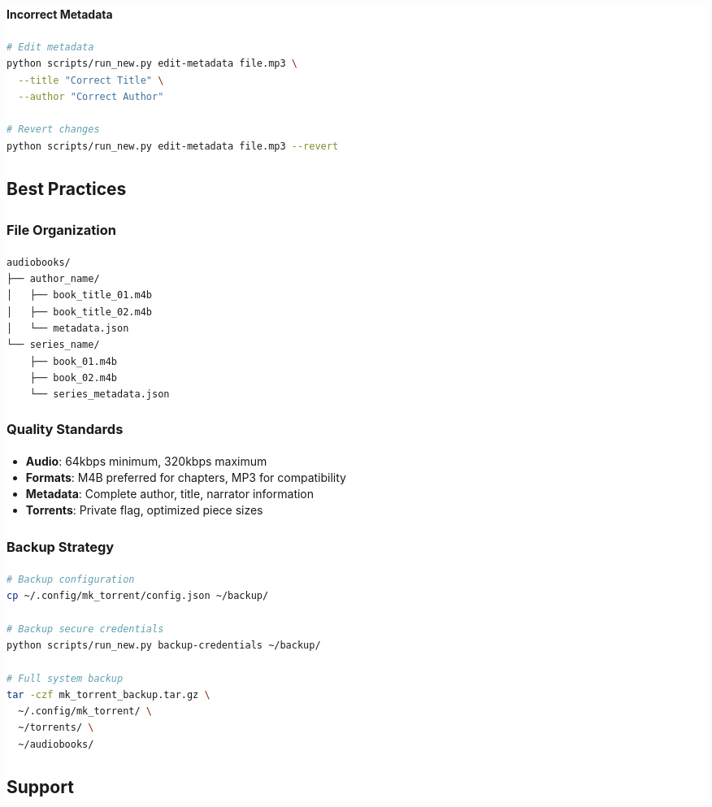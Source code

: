 #### Incorrect Metadata

```bash
# Edit metadata
python scripts/run_new.py edit-metadata file.mp3 \
  --title "Correct Title" \
  --author "Correct Author"

# Revert changes
python scripts/run_new.py edit-metadata file.mp3 --revert
```

## Best Practices

### File Organization

```
audiobooks/
├── author_name/
│   ├── book_title_01.m4b
│   ├── book_title_02.m4b
│   └── metadata.json
└── series_name/
    ├── book_01.m4b
    ├── book_02.m4b
    └── series_metadata.json
```

### Quality Standards

- **Audio**: 64kbps minimum, 320kbps maximum
- **Formats**: M4B preferred for chapters, MP3 for compatibility
- **Metadata**: Complete author, title, narrator information
- **Torrents**: Private flag, optimized piece sizes

### Backup Strategy

```bash
# Backup configuration
cp ~/.config/mk_torrent/config.json ~/backup/

# Backup secure credentials
python scripts/run_new.py backup-credentials ~/backup/

# Full system backup
tar -czf mk_torrent_backup.tar.gz \
  ~/.config/mk_torrent/ \
  ~/torrents/ \
  ~/audiobooks/
```

## Support
